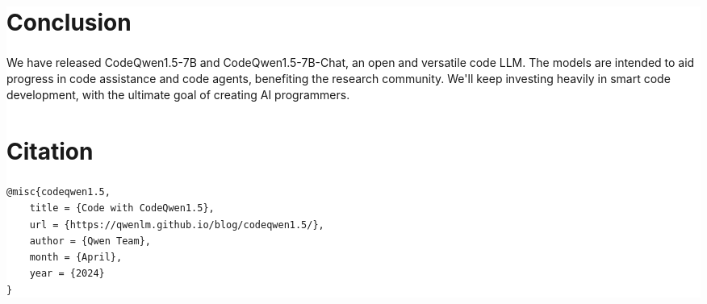 

# Conclusion

We have released CodeQwen1.5-7B and CodeQwen1.5-7B-Chat, an open and versatile code LLM. The models are intended to aid progress in code assistance and code agents, benefiting the research community. We'll keep investing heavily in smart code development, with the ultimate goal of creating AI programmers.

# Citation

```
@misc{codeqwen1.5,
    title = {Code with CodeQwen1.5},
    url = {https://qwenlm.github.io/blog/codeqwen1.5/},
    author = {Qwen Team},
    month = {April},
    year = {2024}
}
```